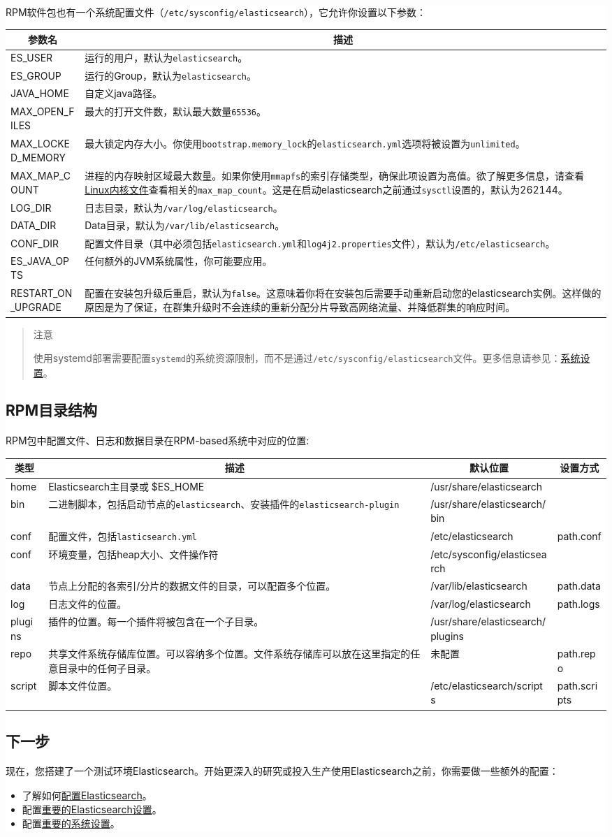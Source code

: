 RPM软件包也有一个系统配置文件（`/etc/sysconfig/elasticsearch`），它允许你设置以下参数：

参数名            | 描述
-----------------|------------------
ES_USER          | 运行的用户，默认为`elasticsearch`。
ES_GROUP         | 运行的Group，默认为`elasticsearch`。
JAVA_HOME        | 自定义java路径。
MAX_OPEN_FILES   | 最大的打开文件数，默认最大数量`65536`。
MAX_LOCKED_MEMORY| 最大锁定内存大小。你使用`bootstrap.memory_lock`的`elasticsearch.yml`选项将被设置为`unlimited`。
MAX_MAP_COUNT    | 进程的内存映射区域最大数量。如果你使用`mmapfs`的索引存储类型，确保此项设置为高值。欲了解更多信息，请查看[Linux内核文件](https://github.com/torvalds/linux/blob/master/Documentation/sysctl/vm.txt)查看相关的`max_map_count`。这是在启动elasticsearch之前通过`sysctl`设置的，默认为262144。
LOG_DIR          |日志目录，默认为`/var/log/elasticsearch`。
DATA_DIR         |Data目录，默认为`/var/lib/elasticsearch`。
CONF_DIR         |配置文件目录（其中必须包括`elasticsearch.yml`和`log4j2.properties`文件），默认为`/etc/elasticsearch`。
ES_JAVA_OPTS     |任何额外的JVM系统属性，你可能要应用。
RESTART_ON_UPGRADE|配置在安装包升级后重启，默认为`false`。这意味着你将在安装包后需要手动重新启动您的elasticsearch实例。这样做的原因是为了保证，在群集升级时不会连续的重新分配分片导致高网络流量、并降低群集的响应时间。

> 注意
>
> 使用systemd部署需要配置`systemd`的系统资源限制，而不是通过`/etc/sysconfig/elasticsearch`文件。更多信息请参见：[系统设置](../Important_System_Configuration/Configuring_system_settings.md#systemd)。

## RPM目录结构

RPM包中配置文件、日志和数据目录在RPM-based系统中对应的位置:

类型     |描述                        |默认位置                  |设置方式
--------|----------------------------|------------------------|----------
home    |Elasticsearch主目录或 $ES_HOME|/usr/share/elasticsearch   |
bin     |二进制脚本，包括启动节点的`elasticsearch`、安装插件的`elasticsearch-plugin`|/usr/share/elasticsearch/bin  |
conf    |配置文件，包括`lasticsearch.yml`|/etc/elasticsearch      |path.conf
conf    |环境变量，包括heap大小、文件操作符|/etc/sysconfig/elasticsearch|
data    |节点上分配的各索引/分片的数据文件的目录，可以配置多个位置。   |/var/lib/elasticsearch  |path.data
log     |日志文件的位置。               |/var/log/elasticsearch         |path.logs
plugins |插件的位置。每一个插件将被包含在一个子目录。|/usr/share/elasticsearch/plugins |
repo    |共享文件系统存储库位置。可以容纳多个位置。文件系统存储库可以放在这里指定的任意目录中的任何子目录。| 未配置 | path.repo
script  |脚本文件位置。                |/etc/elasticsearch/scripts       |path.scripts

## 下一步

现在，您搭建了一个测试环境Elasticsearch。开始更深入的研究或投入生产使用Elasticsearch之前，你需要做一些额外的配置：

* 了解如何[配置Elasticsearch](../Configuring_Elasticsearch.md)。
* 配置[重要的Elasticsearch设置](../Important_Elasticsearch_configuration.md)。
* 配置[重要的系统设置](../Important_System_Configuration.md)。
